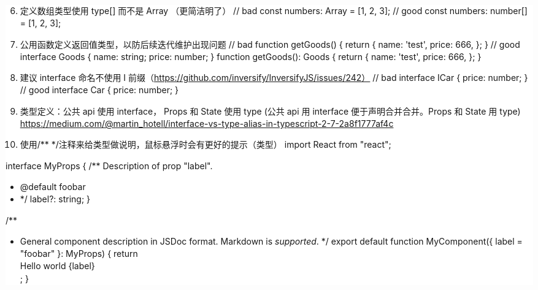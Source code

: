 6. 定义数组类型使用 type[] 而不是 Array<type> （更简洁明了）
// bad
const numbers: Array<number> = [1, 2, 3];
// good
const numbers: number[] = [1, 2, 3];

7. 公用函数定义返回值类型，以防后续迭代维护出现问题
// bad
function getGoods() {
  return {
    name: 'test',
    price: 666,
  };
}
// good
interface Goods {
  name: string;
  price: number;
}
function getGoods(): Goods {
  return {
    name: 'test',
    price: 666,
  };
}

8. 建议 interface 命名不使用 I 前缀（https://github.com/inversify/InversifyJS/issues/242）
// bad
interface ICar {
  price: number;
}
// good
interface Car {
  price: number;
}

9. 类型定义：公共 api 使用 interface， Props 和 State 使用 type (公共 api 用 interface 便于声明合并合并。Props 和 State 用 type) https://medium.com/@martin_hotell/interface-vs-type-alias-in-typescript-2-7-2a8f1777af4c
10. 使用/** */注释来给类型做说明，鼠标悬浮时会有更好的提示（类型）
import React from "react";

interface MyProps {
  /** Description of prop "label".
   * @default foobar
   * */
  label?: string;
}

/**
 * General component description in JSDoc format. Markdown is *supported*.
 */
export default function MyComponent({ label = "foobar" }: MyProps) {
  return <div>Hello world {label}</div>;
}


  [configKey: string]: unknown;